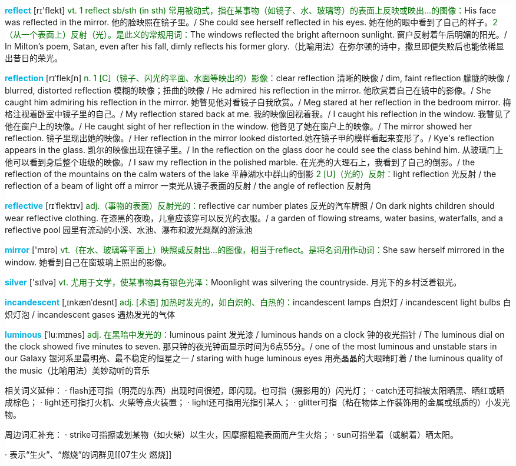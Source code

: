 <font color="sky blue">**reflect**</font> [rɪ'flekt] 
<font color="rgb(227, 108, 9)">vt. 1 reflect sb/sth (in sth) 常用被动式，指在某事物（如镜子、水、玻璃等）的表面上反映或映出…的图像：</font>His face was reflected in the mirror. 他的脸映照在镜子里。/ She could see herself reflected in his eyes. 她在他的眼中看到了自己的样子。<font color="rgb(227, 108, 9)">2（从一个表面上）反射（光）。是此义的常规用词：</font>The windows reflected the bright afternoon sunlight. 窗户反射着午后明媚的阳光。/ In Milton’s poem, Satan, even after his fall, dimly reflects his former glory.（比喻用法）在弥尔顿的诗中，撒旦即便失败后也能依稀显出昔日的荣光。
           
<font color="sky blue">**reflection**</font> [rɪˈflekʃn]
<font color="rgb(227, 108, 9)">n. 1 [C]（镜子、闪光的平面、水面等映出的）影像：</font>clear reflection 清晰的映像 / dim, faint reflection 朦胧的映像 / blurred, distorted reflection 模糊的映像；扭曲的映像 / He admired his reflection in the mirror. 他欣赏着自己在镜中的影像。/ She caught him admiring his reflection in the mirror. 她瞥见他对看镜子自我欣赏。/ Meg stared at her reflection in the bedroom mirror. 梅格注视着卧室中镜子里的自己。/ My reflection stared back at me. 我的映像回视着我。/ I caught his reflection in the window. 我瞥见了他在窗户上的映像。/ He caught sight of her reflection in the window. 他瞥见了她在窗户上的映像。/ The mirror showed her reflection. 镜子里现出她的映像。/ Her reflection in the mirror looked distorted.她在镜子甲的模样看起来变形了。/ Kye's reflection appears in the glass. 凯尔的映像出现在镜子里。/ In the reflection on the glass door he could see the class behind him. 从玻璃门上他可以看到身后整个班级的映像。/ I saw my reflection in the polished marble. 在光亮的大理石上，我看到了自己的倒影。/ the reflection of the mountains on the calm waters of the lake 平静湖水中群山的倒影 <font color="rgb(227, 108, 9)">2 [U]（光的）反射：</font>light reflection 光反射 / the reflection of a beam of light off a mirror 一束光从镜子表面的反射 / the angle of reflection 反射角
           
<font color="sky blue">**reflective**</font> [rɪˈflektɪv]
<font color="rgb(227, 108, 9)">adj.（事物的表面）反射光的：</font>reflective car number plates 反光的汽车牌照 / On dark nights children should wear reflective clothing. 在漆黑的夜晚，儿童应该穿可以反光的衣服。/ a garden of flowing streams, water basins, waterfalls, and a reflective pool 园里有流动的小溪、水池、瀑布和波光粼粼的游泳池 

<font color="sky blue">**mirror**</font> ['mɪrə] 
<font color="rgb(227, 108, 9)">vt.（在水、玻璃等平面上）映照或反射出…的图像，相当于reflect。是将名词用作动词：</font>She saw herself mirrored in the window. 她看到自己在窗玻璃上照出的影像。

<font color="sky blue">**silver**</font> ['sɪlvə] 
<font color="rgb(227, 108, 9)">vt. 尤用于文学，使某事物具有银色光泽：</font>Moonlight was silvering the countryside. 月光下的乡村泛着银光。
           
<font color="sky blue">**incandescent**</font> [ˌɪnkænˈdesnt]
<font color="rgb(227, 108, 9)">adj. [术语] 加热时发光的，如白炽的、白热的：</font>incandescent lamps 白炽灯 / incandescent light bulbs 白炽灯泡 / incandescent gases 遇热发光的气体
           
<font color="sky blue">**luminous**</font> [ˈlu:mɪnəs]
<font color="rgb(227, 108, 9)">adj. 在黑暗中发光的：</font>luminous paint 发光漆 / luminous hands on a clock 钟的夜光指针 / The luminous dial on the clock showed five minutes to seven. 那只钟的夜光钟面显示时间为6点55分。/ one of the most luminous and unstable stars in our Galaxy 银河系里最明亮、最不稳定的恒星之一 / staring with huge luminous eyes 用亮晶晶的大眼睛盯着 / the luminous quality of the music（比喻用法）美妙动听的音乐

相关词义延伸：
· flash还可指（明亮的东西）出现时间很短，即闪现。也可指（摄影用的）闪光灯；
· catch还可指被太阳晒黑、晒红或晒成棕色；
· light还可指打火机、火柴等点火装置；
· light还可指用光指引某人；
· glitter可指（粘在物体上作装饰用的金属或纸质的）小发光物。

周边词汇补充：
· strike可指擦或划某物（如火柴）以生火，因摩擦粗糙表面而产生火焰；
· sun可指坐着（或躺着）晒太阳。

· 表示“生火”、“燃烧”的词群见[[07生火 燃烧]]
